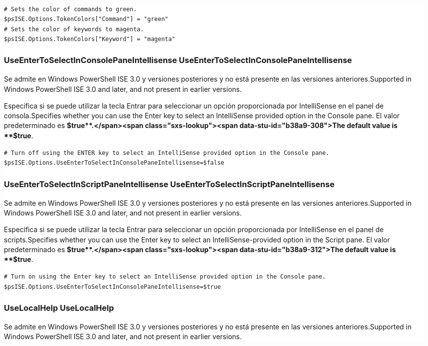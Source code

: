 ```
# Sets the color of commands to green.
$psISE.Options.TokenColors["Command"] = "green"
# Sets the color of keywords to magenta.
$psISE.Options.TokenColors["Keyword"] = "magenta"

```

###  <span data-ttu-id="b38a9-305"><a name="uetsicpi"></a> UseEnterToSelectInConsolePaneIntellisense</span><span class="sxs-lookup"><span data-stu-id="b38a9-305"><a name="uetsicpi"></a> UseEnterToSelectInConsolePaneIntellisense</span></span>
  <span data-ttu-id="b38a9-306">Se admite en Windows PowerShell ISE 3.0 y versiones posteriores y no está presente en las versiones anteriores.</span><span class="sxs-lookup"><span data-stu-id="b38a9-306">Supported in Windows PowerShell ISE 3.0 and later, and not present in earlier versions.</span></span>

 <span data-ttu-id="b38a9-307">Especifica si se puede utilizar la tecla Entrar para seleccionar un opción proporcionada por IntelliSense en el panel de consola.</span><span class="sxs-lookup"><span data-stu-id="b38a9-307">Specifies whether you can use the Enter key to select an IntelliSense provided option in the Console pane.</span></span> <span data-ttu-id="b38a9-308">El valor predeterminado es **$true**.</span><span class="sxs-lookup"><span data-stu-id="b38a9-308">The default value is **$true**.</span></span>

```
# Turn off using the ENTER key to select an IntelliSense provided option in the Console pane.
$psISE.Options.UseEnterToSelectInConsolePaneIntellisense=$false

```

###  <span data-ttu-id="b38a9-309"><a name="uetsispi"></a> UseEnterToSelectInScriptPaneIntellisense</span><span class="sxs-lookup"><span data-stu-id="b38a9-309"><a name="uetsispi"></a> UseEnterToSelectInScriptPaneIntellisense</span></span>
  <span data-ttu-id="b38a9-310">Se admite en Windows PowerShell ISE 3.0 y versiones posteriores y no está presente en las versiones anteriores.</span><span class="sxs-lookup"><span data-stu-id="b38a9-310">Supported in Windows PowerShell ISE 3.0 and later, and not present in earlier versions.</span></span>

 <span data-ttu-id="b38a9-311">Especifica si se puede utilizar la tecla Entrar para seleccionar un opción proporcionada por IntelliSense en el panel de scripts.</span><span class="sxs-lookup"><span data-stu-id="b38a9-311">Specifies whether you can use the Enter key to select an IntelliSense-provided option in the Script pane.</span></span> <span data-ttu-id="b38a9-312">El valor predeterminado es **$true**.</span><span class="sxs-lookup"><span data-stu-id="b38a9-312">The default value is **$true**.</span></span>

```
# Turn on using the Enter key to select an IntelliSense provided option in the Console pane.
$psISE.Options.UseEnterToSelectInConsolePaneIntellisense=$true

```

###  <span data-ttu-id="b38a9-313"><a name="ulh"></a> UseLocalHelp</span><span class="sxs-lookup"><span data-stu-id="b38a9-313"><a name="ulh"></a> UseLocalHelp</span></span>
  <span data-ttu-id="b38a9-314">Se admite en Windows PowerShell ISE 3.0 y versiones posteriores y no está presente en las versiones anteriores.</span><span class="sxs-lookup"><span data-stu-id="b38a9-314">Supported in Windows PowerShell ISE 3.0 and later, and not present in earlier versions.</span></span>
